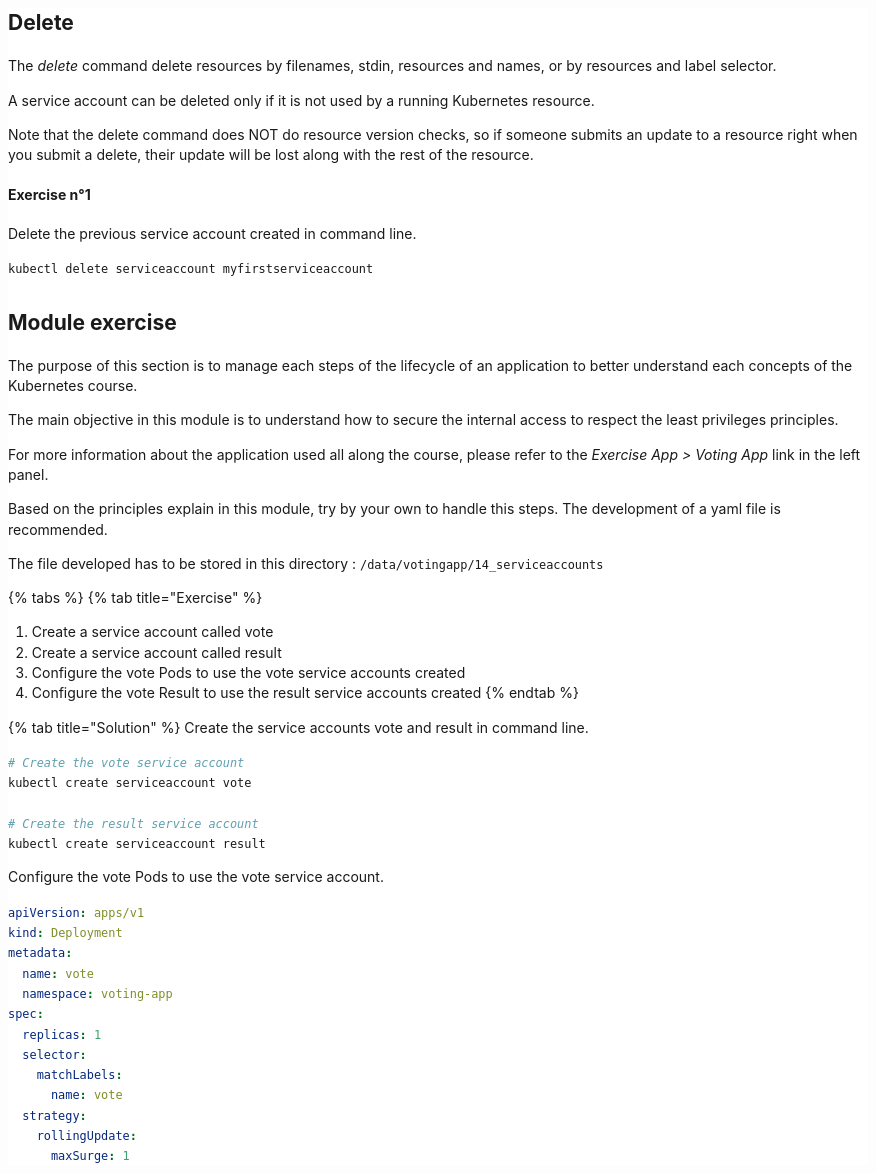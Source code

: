 ## Delete

The _delete_ command delete resources by filenames, stdin, resources and names, or by resources and label selector.

A service account can be deleted only if it is not used by a running Kubernetes resource.

Note that the delete command does NOT do resource version checks, so if someone submits an update to a resource right when you submit a delete, their update will be lost along with the rest of the resource.

#### Exercise n°1

Delete the previous service account created in command line.

```bash
kubectl delete serviceaccount myfirstserviceaccount
```

## Module exercise

The purpose of this section is to manage each steps of the lifecycle of an application to better understand each concepts of the Kubernetes course.

The main objective in this module is to understand how to secure the internal access to respect the least privileges principles.

For more information about the application used all along the course, please refer to the _Exercise App &gt; Voting App_ link in the left panel.

Based on the principles explain in this module, try by your own to handle this steps. The development of a yaml file is recommended.

The file developed has to be stored in this directory : `/data/votingapp/14_serviceaccounts`

{% tabs %}
{% tab title="Exercise" %}
1. Create a service account called vote
2. Create a service account called result
3. Configure the vote Pods to use the vote service accounts created
4. Configure the vote Result to use the result service accounts created
{% endtab %}

{% tab title="Solution" %}
Create the service accounts vote and result in command line.

```bash
# Create the vote service account
kubectl create serviceaccount vote

# Create the result service account
kubectl create serviceaccount result
```

Configure the vote Pods to use the vote service account.

```yaml
apiVersion: apps/v1
kind: Deployment
metadata:
  name: vote
  namespace: voting-app
spec:
  replicas: 1
  selector:
    matchLabels:
      name: vote
  strategy:
    rollingUpdate:
      maxSurge: 1
```